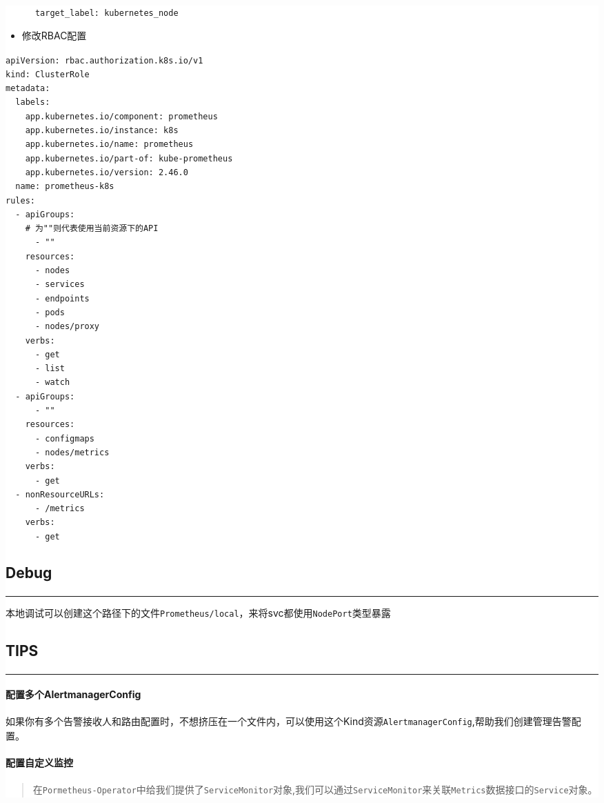 ```
      target_label: kubernetes_node
```
* 修改RBAC配置
```
apiVersion: rbac.authorization.k8s.io/v1
kind: ClusterRole
metadata:
  labels:
    app.kubernetes.io/component: prometheus
    app.kubernetes.io/instance: k8s
    app.kubernetes.io/name: prometheus
    app.kubernetes.io/part-of: kube-prometheus
    app.kubernetes.io/version: 2.46.0
  name: prometheus-k8s
rules:
  - apiGroups:
    # 为""则代表使用当前资源下的API
      - ""
    resources:
      - nodes
      - services
      - endpoints
      - pods
      - nodes/proxy
    verbs:
      - get
      - list
      - watch
  - apiGroups:
      - ""
    resources:
      - configmaps
      - nodes/metrics
    verbs:
      - get
  - nonResourceURLs:
      - /metrics
    verbs:
      - get
```
## Debug
___
本地调试可以创建这个路径下的文件`Prometheus/local`，来将svc都使用`NodePort`类型暴露
## TIPS
___
#### 配置多个AlertmanagerConfig
如果你有多个告警接收人和路由配置时，不想挤压在一个文件内，可以使用这个Kind资源`AlertmanagerConfig`,帮助我们创建管理告警配置。
#### 配置自定义监控
>在`Pormetheus-Operator`中给我们提供了`ServiceMonitor`对象,我们可以通过`ServiceMonitor`来关联`Metrics`数据接口的`Service`对象。
